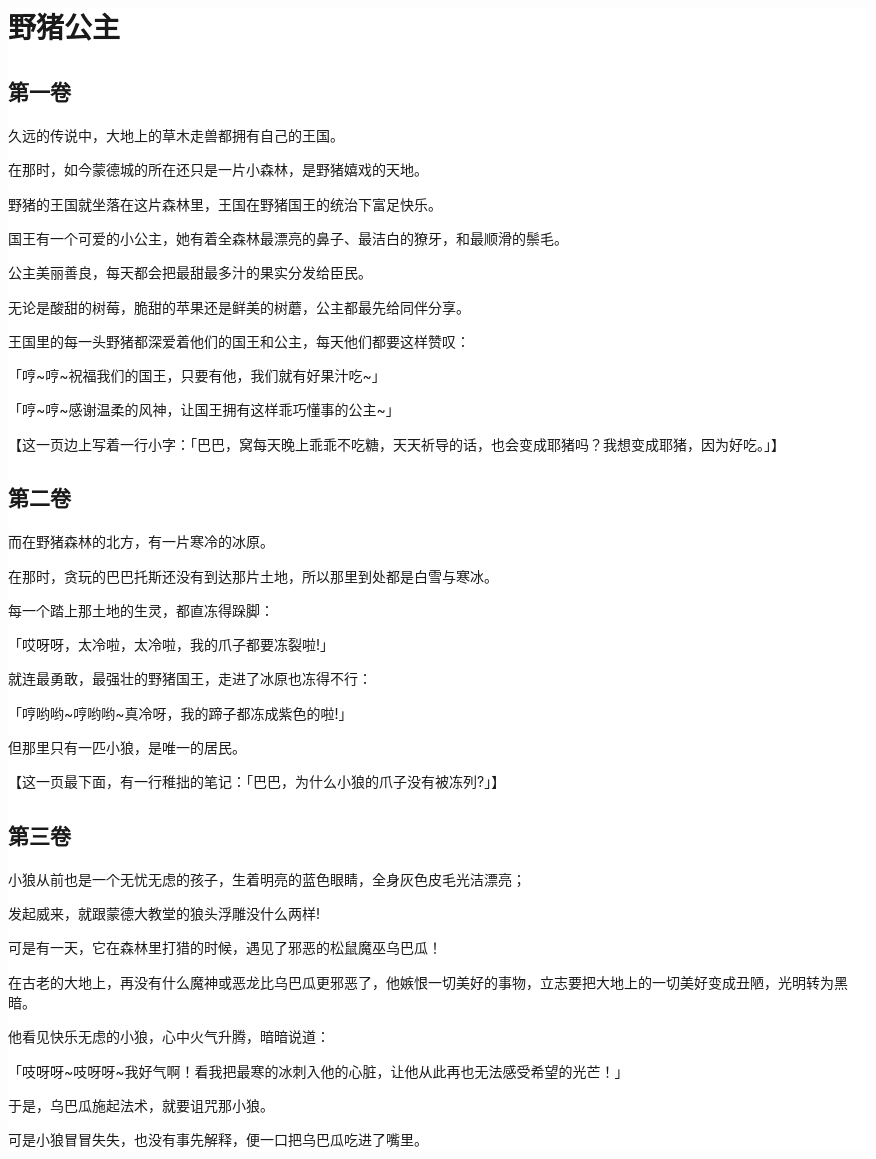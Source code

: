 # 野猪公主

## 第一卷

久远的传说中，大地上的草木走兽都拥有自己的王国。

在那时，如今蒙德城的所在还只是一片小森林，是野猪嬉戏的天地。

野猪的王国就坐落在这片森林里，王国在野猪国王的统治下富足快乐。

国王有一个可爱的小公主，她有着全森林最漂亮的鼻子、最洁白的獠牙，和最顺滑的鬃毛。

公主美丽善良，每天都会把最甜最多汁的果实分发给臣民。

无论是酸甜的树莓，脆甜的苹果还是鲜美的树蘑，公主都最先给同伴分享。

王国里的每一头野猪都深爱着他们的国王和公主，每天他们都要这样赞叹：

「哼~哼~祝福我们的国王，只要有他，我们就有好果汁吃~」

「哼~哼~感谢温柔的风神，让国王拥有这样乖巧懂事的公主~」

【这一页边上写着一行小字：「巴巴，窝每天晚上乖乖不吃糖，天天祈导的话，也会变成耶猪吗？我想变成耶猪，因为好吃。」】

## 第二卷

而在野猪森林的北方，有一片寒冷的冰原。

在那时，贪玩的巴巴托斯还没有到达那片土地，所以那里到处都是白雪与寒冰。

每一个踏上那土地的生灵，都直冻得跺脚：

「哎呀呀，太冷啦，太冷啦，我的爪子都要冻裂啦!」

就连最勇敢，最强壮的野猪国王，走进了冰原也冻得不行：

「哼哟哟~哼哟哟~真冷呀，我的蹄子都冻成紫色的啦!」

但那里只有一匹小狼，是唯一的居民。

【这一页最下面，有一行稚拙的笔记：「巴巴，为什么小狼的爪子没有被冻列?」】

## 第三卷

小狼从前也是一个无忧无虑的孩子，生着明亮的蓝色眼睛，全身灰色皮毛光洁漂亮；

发起威来，就跟蒙德大教堂的狼头浮雕没什么两样!

可是有一天，它在森林里打猎的时候，遇见了邪恶的松鼠魔巫乌巴瓜！

在古老的大地上，再没有什么魔神或恶龙比乌巴瓜更邪恶了，他嫉恨一切美好的事物，立志要把大地上的一切美好变成丑陋，光明转为黑暗。

他看见快乐无虑的小狼，心中火气升腾，暗暗说道：

「吱呀呀~吱呀呀~我好气啊！看我把最寒的冰刺入他的心脏，让他从此再也无法感受希望的光芒！」

于是，乌巴瓜施起法术，就要诅咒那小狼。

可是小狼冒冒失失，也没有事先解释，便一口把乌巴瓜吃进了嘴里。
